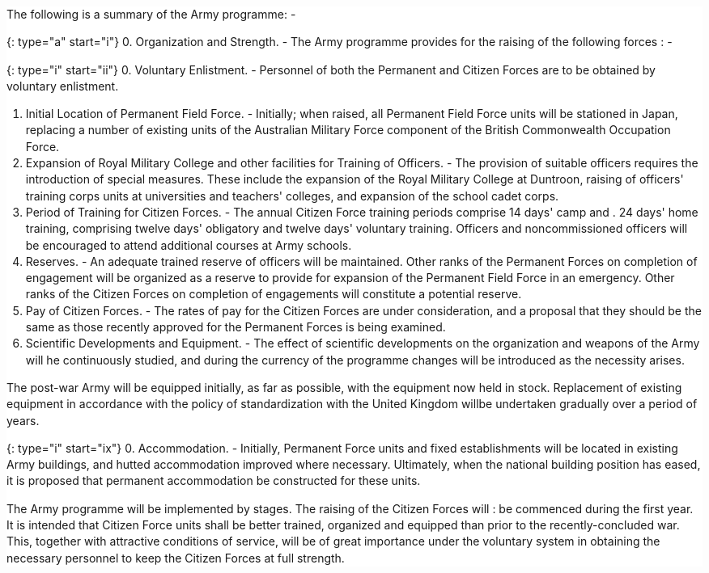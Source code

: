 The following is a summary of the Army programme: - 

{: type="a" start="i"}
0. Organization and Strength. - The Army programme provides for the raising of the following forces :  - 


<graphic href="192331194706044_11_0.jpg"></graphic>



<graphic href="192331194706044_11_1.jpg"></graphic>



<graphic href="192331194706044_11_2.jpg"></graphic>


{: type="i" start="ii"}
0. Voluntary Enlistment. - Personnel of both the Permanent and Citizen Forces are to be obtained by voluntary enlistment. 
1. Initial Location of Permanent Field Force. - Initially; when raised, all Permanent Field Force units will be stationed in Japan, replacing a number of existing units of the Australian Military Force component of the British Commonwealth Occupation Force. 
2. Expansion of Royal Military College and other facilities for Training of Officers. - The provision of suitable officers requires the introduction of special measures. These include the expansion of the Royal Military College at Duntroon, raising of officers' training corps units at universities and teachers' colleges, and expansion of the school cadet corps. 
3. Period of Training for Citizen Forces. - The annual Citizen Force training periods comprise 14 days' camp and . 24 days' home training, comprising twelve days' obligatory and twelve days' voluntary training. Officers and noncommissioned officers will be encouraged to attend additional courses at Army schools. 
4. Reserves. - An adequate trained reserve of officers will be maintained. Other ranks of the Permanent Forces on completion of engagement will be organized as a reserve to provide for expansion of the Permanent Field Force in an emergency. Other ranks of the Citizen Forces on completion of engagements will constitute a potential reserve. 
5. Pay of Citizen Forces. - The rates of pay for the Citizen Forces are under consideration, and a proposal that they should be the same as those recently approved for the Permanent Forces is being examined. 
6. Scientific Developments and Equipment. - The effect of scientific developments on the organization and weapons of the Army will he continuously studied, and during the currency of the programme changes will be introduced as the necessity arises. 

The post-war Army will be equipped initially, as far as possible, with the equipment now held in stock. Replacement of existing equipment in accordance with the policy of standardization with the United Kingdom willbe undertaken gradually over a period of years. 

{: type="i" start="ix"}
0. Accommodation. - Initially, Permanent Force units and fixed establishments will be located in existing Army buildings, and hutted accommodation improved where necessary. Ultimately, when the national building position has eased, it is proposed that permanent accommodation be constructed for these units. 

The Army programme will be implemented by stages. The raising of the Citizen Forces will : be commenced during the first year. It is intended that Citizen Force units shall be better trained, organized and equipped than prior to the recently-concluded war. This, together with attractive conditions of service, will be of great importance under the voluntary system in obtaining the necessary personnel to keep the Citizen Forces at full strength. 

